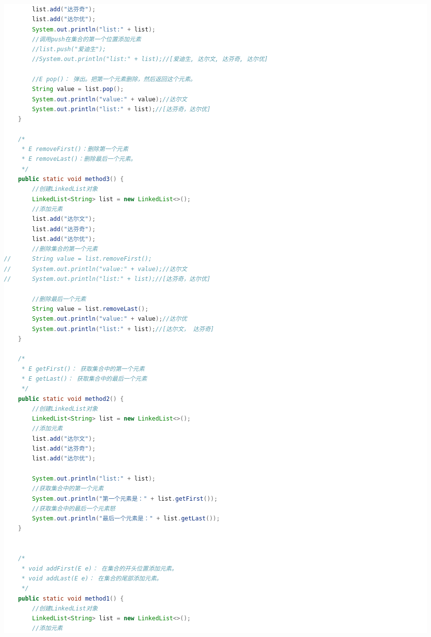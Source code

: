 ```java
		list.add("达芬奇");
		list.add("达尔优");
		System.out.println("list:" + list);
		//调用push在集合的第一个位置添加元素
		//list.push("爱迪生");
		//System.out.println("list:" + list);//[爱迪生, 达尔文, 达芬奇, 达尔优]
		
		//E pop()： 弹出。把第一个元素删除，然后返回这个元素。
		String value = list.pop();
		System.out.println("value:" + value);//达尔文
		System.out.println("list:" + list);//[达芬奇，达尔优]
	}
	
	/*
	 * E removeFirst()：删除第一个元素
	 * E removeLast()：删除最后一个元素。
	 */
	public static void method3() {
		//创建LinkedList对象
		LinkedList<String> list = new LinkedList<>();
		//添加元素
		list.add("达尔文");
		list.add("达芬奇");
		list.add("达尔优");
		//删除集合的第一个元素
//		String value = list.removeFirst();
//		System.out.println("value:" + value);//达尔文
//		System.out.println("list:" + list);//[达芬奇，达尔优]
		
		//删除最后一个元素
		String value = list.removeLast();
		System.out.println("value:" + value);//达尔优
		System.out.println("list:" + list);//[达尔文， 达芬奇]
	}
	
	/*
	 * E getFirst()： 获取集合中的第一个元素
	 * E getLast()： 获取集合中的最后一个元素
	 */
	public static void method2() {
		//创建LinkedList对象
		LinkedList<String> list = new LinkedList<>();
		//添加元素
		list.add("达尔文");
		list.add("达芬奇");
		list.add("达尔优");
		
		System.out.println("list:" + list);
		//获取集合中的第一个元素
		System.out.println("第一个元素是：" + list.getFirst());
		//获取集合中的最后一个元素怒
		System.out.println("最后一个元素是：" + list.getLast());
	} 
	
	
	/*
	 * void addFirst(E e)： 在集合的开头位置添加元素。
	 * void addLast(E e)： 在集合的尾部添加元素。
	 */
	public static void method1() {
		//创建LinkedList对象
		LinkedList<String> list = new LinkedList<>();
		//添加元素
```